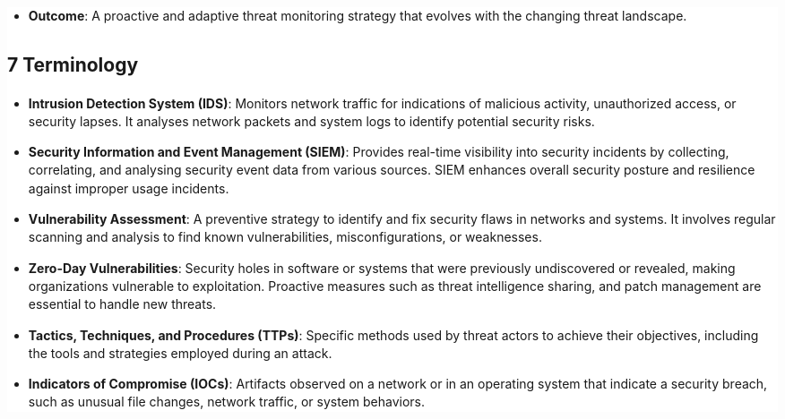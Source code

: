  - **Outcome**: A proactive and adaptive threat monitoring strategy that evolves with the changing threat landscape.


## 7 Terminology 

- **Intrusion Detection System (IDS)**: Monitors network traffic for indications of malicious activity, unauthorized access, or security lapses. It analyses network packets and system logs to identify potential security risks.

- **Security Information and Event Management (SIEM)**: Provides real-time visibility into security incidents by collecting, correlating, and analysing security event data from various sources. SIEM enhances overall security posture and resilience against improper usage incidents.

- **Vulnerability Assessment**: A preventive strategy to identify and fix security flaws in networks and systems. It involves regular scanning and analysis to find known vulnerabilities, misconfigurations, or weaknesses.

- **Zero-Day Vulnerabilities**: Security holes in software or systems that were previously undiscovered or revealed, making organizations vulnerable to exploitation. Proactive measures such as threat intelligence sharing, and patch management are essential to handle new threats.

- **Tactics, Techniques, and Procedures (TTPs)**: Specific methods used by threat actors to achieve their objectives, including the tools and strategies employed during an attack.

- **Indicators of Compromise (IOCs)**: Artifacts observed on a network or in an operating system that indicate a security breach, such as unusual file changes, network traffic, or system behaviors.
